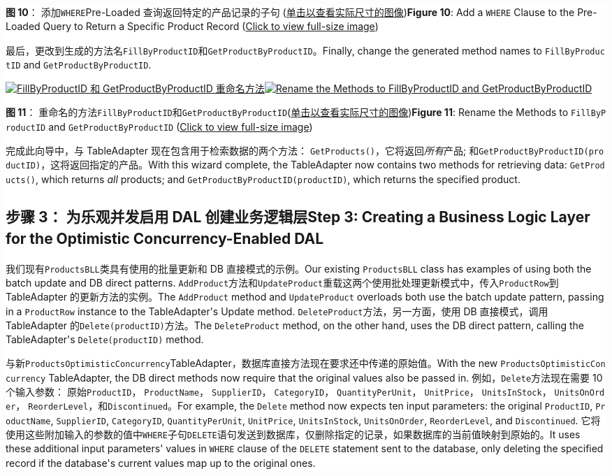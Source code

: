 <span data-ttu-id="d21ae-204">**图 10**： 添加`WHERE`Pre-Loaded 查询返回特定的产品记录的子句 ([单击以查看实际尺寸的图像](implementing-optimistic-concurrency-cs/_static/image30.png))</span><span class="sxs-lookup"><span data-stu-id="d21ae-204">**Figure 10**: Add a `WHERE` Clause to the Pre-Loaded Query to Return a Specific Product Record ([Click to view full-size image](implementing-optimistic-concurrency-cs/_static/image30.png))</span></span>


<span data-ttu-id="d21ae-205">最后，更改到生成的方法名`FillByProductID`和`GetProductByProductID`。</span><span class="sxs-lookup"><span data-stu-id="d21ae-205">Finally, change the generated method names to `FillByProductID` and `GetProductByProductID`.</span></span>


<span data-ttu-id="d21ae-206">[![FillByProductID 和 GetProductByProductID 重命名方法](implementing-optimistic-concurrency-cs/_static/image32.png)](implementing-optimistic-concurrency-cs/_static/image31.png)</span><span class="sxs-lookup"><span data-stu-id="d21ae-206">[![Rename the Methods to FillByProductID and GetProductByProductID](implementing-optimistic-concurrency-cs/_static/image32.png)](implementing-optimistic-concurrency-cs/_static/image31.png)</span></span>

<span data-ttu-id="d21ae-207">**图 11**： 重命名的方法`FillByProductID`和`GetProductByProductID`([单击以查看实际尺寸的图像](implementing-optimistic-concurrency-cs/_static/image33.png))</span><span class="sxs-lookup"><span data-stu-id="d21ae-207">**Figure 11**: Rename the Methods to `FillByProductID` and `GetProductByProductID` ([Click to view full-size image](implementing-optimistic-concurrency-cs/_static/image33.png))</span></span>


<span data-ttu-id="d21ae-208">完成此向导中，与 TableAdapter 现在包含用于检索数据的两个方法： `GetProducts()`，它将返回*所有*产品; 和`GetProductByProductID(productID)`，这将返回指定的产品。</span><span class="sxs-lookup"><span data-stu-id="d21ae-208">With this wizard complete, the TableAdapter now contains two methods for retrieving data: `GetProducts()`, which returns *all* products; and `GetProductByProductID(productID)`, which returns the specified product.</span></span>

## <a name="step-3-creating-a-business-logic-layer-for-the-optimistic-concurrency-enabled-dal"></a><span data-ttu-id="d21ae-209">步骤 3： 为乐观并发启用 DAL 创建业务逻辑层</span><span class="sxs-lookup"><span data-stu-id="d21ae-209">Step 3: Creating a Business Logic Layer for the Optimistic Concurrency-Enabled DAL</span></span>

<span data-ttu-id="d21ae-210">我们现有`ProductsBLL`类具有使用的批量更新和 DB 直接模式的示例。</span><span class="sxs-lookup"><span data-stu-id="d21ae-210">Our existing `ProductsBLL` class has examples of using both the batch update and DB direct patterns.</span></span> <span data-ttu-id="d21ae-211">`AddProduct`方法和`UpdateProduct`重载这两个使用批处理更新模式中，传入`ProductRow`到 TableAdapter 的更新方法的实例。</span><span class="sxs-lookup"><span data-stu-id="d21ae-211">The `AddProduct` method and `UpdateProduct` overloads both use the batch update pattern, passing in a `ProductRow` instance to the TableAdapter's Update method.</span></span> <span data-ttu-id="d21ae-212">`DeleteProduct`方法，另一方面，使用 DB 直接模式，调用 TableAdapter 的`Delete(productID)`方法。</span><span class="sxs-lookup"><span data-stu-id="d21ae-212">The `DeleteProduct` method, on the other hand, uses the DB direct pattern, calling the TableAdapter's `Delete(productID)` method.</span></span>

<span data-ttu-id="d21ae-213">与新`ProductsOptimisticConcurrency`TableAdapter，数据库直接方法现在要求还中传递的原始值。</span><span class="sxs-lookup"><span data-stu-id="d21ae-213">With the new `ProductsOptimisticConcurrency` TableAdapter, the DB direct methods now require that the original values also be passed in.</span></span> <span data-ttu-id="d21ae-214">例如，`Delete`方法现在需要 10 个输入参数： 原始`ProductID`， `ProductName`， `SupplierID`， `CategoryID`， `QuantityPerUnit`， `UnitPrice`， `UnitsInStock`， `UnitsOnOrder`， `ReorderLevel`，和`Discontinued`。</span><span class="sxs-lookup"><span data-stu-id="d21ae-214">For example, the `Delete` method now expects ten input parameters: the original `ProductID`, `ProductName`, `SupplierID`, `CategoryID`, `QuantityPerUnit`, `UnitPrice`, `UnitsInStock`, `UnitsOnOrder`, `ReorderLevel`, and `Discontinued`.</span></span> <span data-ttu-id="d21ae-215">它将使用这些附加输入的参数的值中`WHERE`子句`DELETE`语句发送到数据库，仅删除指定的记录，如果数据库的当前值映射到原始的。</span><span class="sxs-lookup"><span data-stu-id="d21ae-215">It uses these additional input parameters' values in `WHERE` clause of the `DELETE` statement sent to the database, only deleting the specified record if the database's current values map up to the original ones.</span></span>
